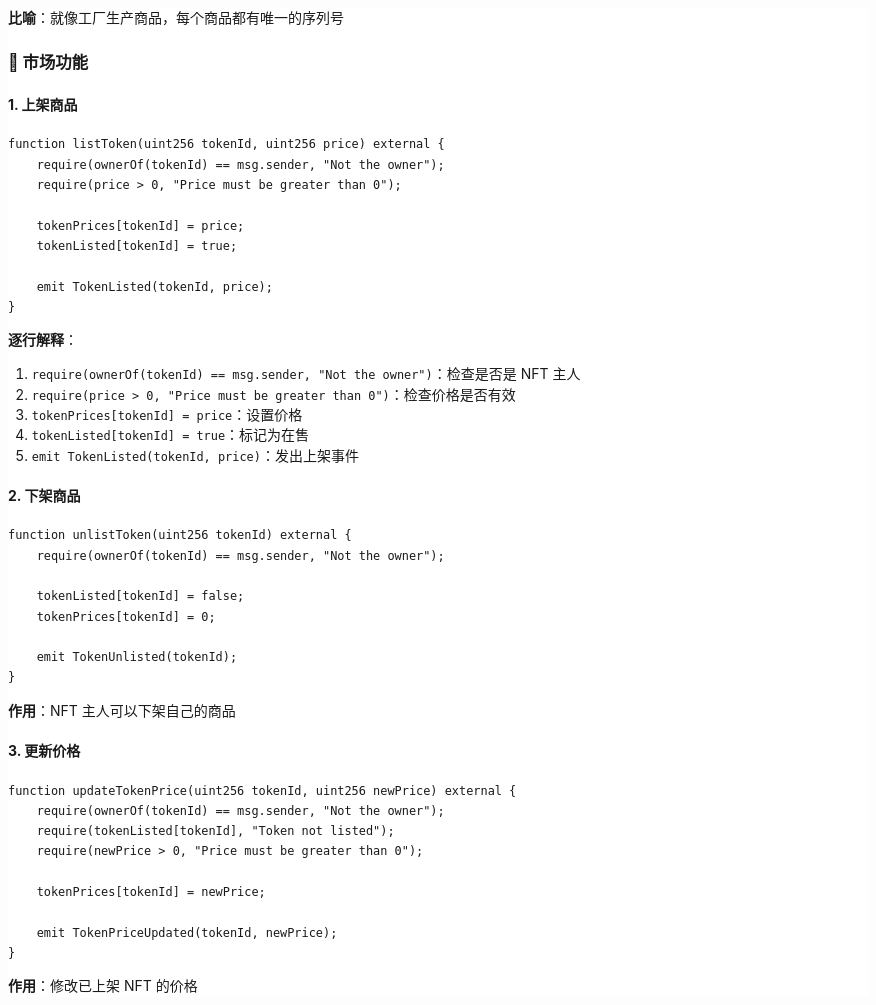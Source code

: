 **比喻**：就像工厂生产商品，每个商品都有唯一的序列号

### 🏪 市场功能

#### 1. 上架商品

```solidity
function listToken(uint256 tokenId, uint256 price) external {
    require(ownerOf(tokenId) == msg.sender, "Not the owner");
    require(price > 0, "Price must be greater than 0");
    
    tokenPrices[tokenId] = price;
    tokenListed[tokenId] = true;
    
    emit TokenListed(tokenId, price);
}
```

**逐行解释**：
1. `require(ownerOf(tokenId) == msg.sender, "Not the owner")`：检查是否是 NFT 主人
2. `require(price > 0, "Price must be greater than 0")`：检查价格是否有效
3. `tokenPrices[tokenId] = price`：设置价格
4. `tokenListed[tokenId] = true`：标记为在售
5. `emit TokenListed(tokenId, price)`：发出上架事件

#### 2. 下架商品

```solidity
function unlistToken(uint256 tokenId) external {
    require(ownerOf(tokenId) == msg.sender, "Not the owner");
    
    tokenListed[tokenId] = false;
    tokenPrices[tokenId] = 0;
    
    emit TokenUnlisted(tokenId);
}
```

**作用**：NFT 主人可以下架自己的商品

#### 3. 更新价格

```solidity
function updateTokenPrice(uint256 tokenId, uint256 newPrice) external {
    require(ownerOf(tokenId) == msg.sender, "Not the owner");
    require(tokenListed[tokenId], "Token not listed");
    require(newPrice > 0, "Price must be greater than 0");
    
    tokenPrices[tokenId] = newPrice;
    
    emit TokenPriceUpdated(tokenId, newPrice);
}
```

**作用**：修改已上架 NFT 的价格
